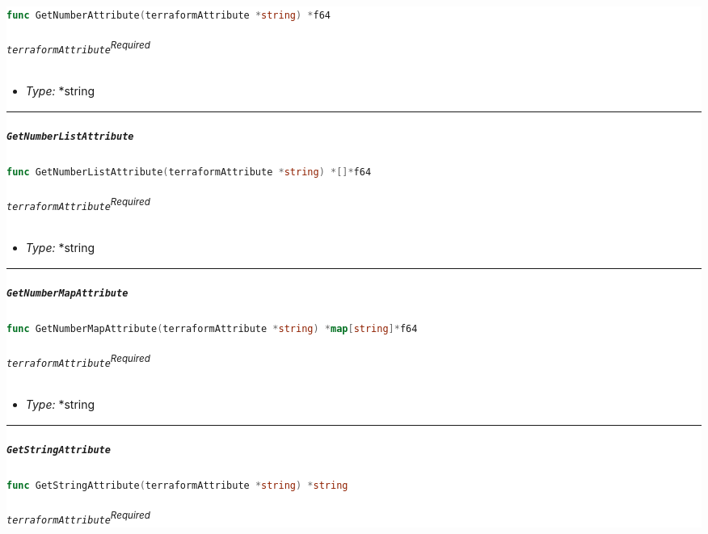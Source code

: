 ```go
func GetNumberAttribute(terraformAttribute *string) *f64
```

###### `terraformAttribute`<sup>Required</sup> <a name="terraformAttribute" id="@cdktf/provider-opentelekomcloud.natDnatRuleV2.NatDnatRuleV2.getNumberAttribute.parameter.terraformAttribute"></a>

- *Type:* *string

---

##### `GetNumberListAttribute` <a name="GetNumberListAttribute" id="@cdktf/provider-opentelekomcloud.natDnatRuleV2.NatDnatRuleV2.getNumberListAttribute"></a>

```go
func GetNumberListAttribute(terraformAttribute *string) *[]*f64
```

###### `terraformAttribute`<sup>Required</sup> <a name="terraformAttribute" id="@cdktf/provider-opentelekomcloud.natDnatRuleV2.NatDnatRuleV2.getNumberListAttribute.parameter.terraformAttribute"></a>

- *Type:* *string

---

##### `GetNumberMapAttribute` <a name="GetNumberMapAttribute" id="@cdktf/provider-opentelekomcloud.natDnatRuleV2.NatDnatRuleV2.getNumberMapAttribute"></a>

```go
func GetNumberMapAttribute(terraformAttribute *string) *map[string]*f64
```

###### `terraformAttribute`<sup>Required</sup> <a name="terraformAttribute" id="@cdktf/provider-opentelekomcloud.natDnatRuleV2.NatDnatRuleV2.getNumberMapAttribute.parameter.terraformAttribute"></a>

- *Type:* *string

---

##### `GetStringAttribute` <a name="GetStringAttribute" id="@cdktf/provider-opentelekomcloud.natDnatRuleV2.NatDnatRuleV2.getStringAttribute"></a>

```go
func GetStringAttribute(terraformAttribute *string) *string
```

###### `terraformAttribute`<sup>Required</sup> <a name="terraformAttribute" id="@cdktf/provider-opentelekomcloud.natDnatRuleV2.NatDnatRuleV2.getStringAttribute.parameter.terraformAttribute"></a>
